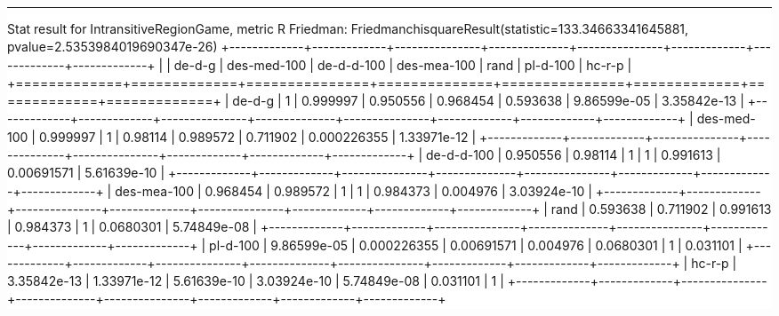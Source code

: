 ----------------------------------
Stat result for IntransitiveRegionGame, metric R
Friedman: FriedmanchisquareResult(statistic=133.34663341645881, pvalue=2.5353984019690347e-26)
+-------------+-------------+---------------+--------------+---------------+-------------+-------------+-------------+
|             |   de-d-g    |  des-med-100  |  de-d-d-100  |  des-mea-100  |    rand     |  pl-d-100   |   hc-r-p    |
+=============+=============+===============+==============+===============+=============+=============+=============+
|   de-d-g    |      1      |   0.999997    |   0.950556   |   0.968454    |  0.593638   | 9.86599e-05 | 3.35842e-13 |
+-------------+-------------+---------------+--------------+---------------+-------------+-------------+-------------+
| des-med-100 |  0.999997   |       1       |   0.98114    |   0.989572    |  0.711902   | 0.000226355 | 1.33971e-12 |
+-------------+-------------+---------------+--------------+---------------+-------------+-------------+-------------+
| de-d-d-100  |  0.950556   |    0.98114    |      1       |       1       |  0.991613   | 0.00691571  | 5.61639e-10 |
+-------------+-------------+---------------+--------------+---------------+-------------+-------------+-------------+
| des-mea-100 |  0.968454   |   0.989572    |      1       |       1       |  0.984373   |  0.004976   | 3.03924e-10 |
+-------------+-------------+---------------+--------------+---------------+-------------+-------------+-------------+
|    rand     |  0.593638   |   0.711902    |   0.991613   |   0.984373    |      1      |  0.0680301  | 5.74849e-08 |
+-------------+-------------+---------------+--------------+---------------+-------------+-------------+-------------+
|  pl-d-100   | 9.86599e-05 |  0.000226355  |  0.00691571  |   0.004976    |  0.0680301  |      1      |  0.031101   |
+-------------+-------------+---------------+--------------+---------------+-------------+-------------+-------------+
|   hc-r-p    | 3.35842e-13 |  1.33971e-12  | 5.61639e-10  |  3.03924e-10  | 5.74849e-08 |  0.031101   |      1      |
+-------------+-------------+---------------+--------------+---------------+-------------+-------------+-------------+